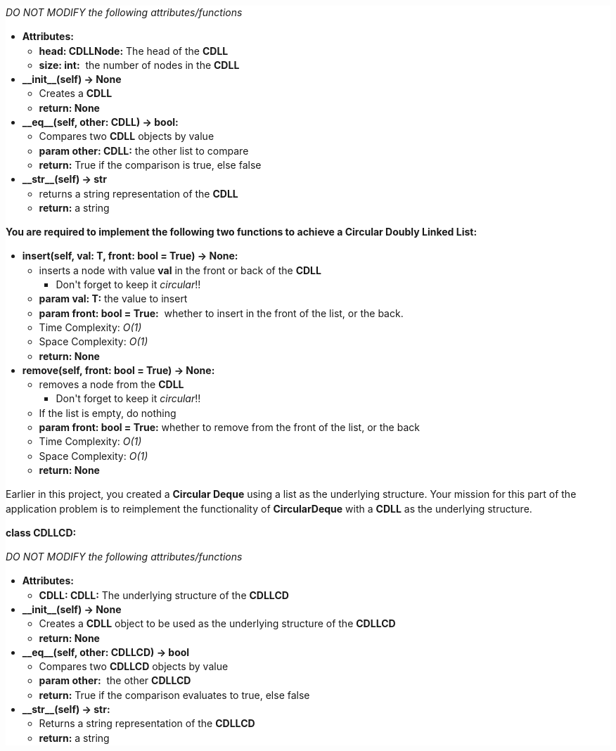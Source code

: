 _DO NOT MODIFY the following attributes/functions_

*   **Attributes:**
    *   **head: CDLLNode:** The head of the **CDLL**
    *   **size: int:**  the number of nodes in the **CDLL**
*   **\_\_init\_\_(self) -> None**  
    *   Creates a **CDLL**
    *   **return: None**
*   **\_\_eq\_\_(self, other: CDLL) -> bool:**
    *   Compares two **CDLL** objects by value
    *   **param other: CDLL:** the other list to compare
    *   **return:** True if the comparison is true, else false
*   **\_\_str\_\_(self) -> str**  
    *   returns a string representation of the **CDLL**
    *   **return:** a string

**You are required to implement the following two functions to achieve a Circular Doubly Linked List:**

*   **insert(self, val: T, front: bool = True) -> None:**
    *   inserts a node with value **val** in the front or back of the **CDLL**
        * Don't forget to keep it _circular_!!
    *   **param val: T:** the value to insert
    *   **param front: bool = True:**  whether to insert in the front of the list, or the back.
    *   Time Complexity: _O(1)_ 
    *   Space Complexity: _O(1)_
    *   **return: None**
*   **remove(self, front: bool = True) -> None:**
    *   removes a node from the **CDLL**
        * Don't forget to keep it _circular_!!
    *   If the list is empty, do nothing
    *   **param front: bool = True:** whether to remove from the front of the list, or the back
    *   Time Complexity: _O(1)_
    *   Space Complexity: _O(1)_
    *   **return: None**

Earlier in this project, you created a **Circular Deque** using a list as the underlying structure. Your mission for this part of the application problem is to reimplement the functionality of **CircularDeque** with a **CDLL** as the underlying structure.

**class CDLLCD:**

_DO NOT MODIFY the following attributes/functions_
*   **Attributes:**
    *   **CDLL: CDLL:** The underlying structure of the **CDLLCD**
*   **\_\_init\_\_(self) -> None**
    *   Creates a **CDLL** object to be used as the underlying structure of the **CDLLCD**
    *   **return: None**
*   **\_\_eq\_\_(self, other: CDLLCD) -> bool**
    *   Compares two **CDLLCD** objects by value
    *   **param other:**  the other **CDLLCD**
    *   **return:** True if the comparison evaluates to true, else false
*   **\_\_str\_\_(self) -> str:**  
    *   Returns a string representation of the **CDLLCD**
    *   **return:** a string
